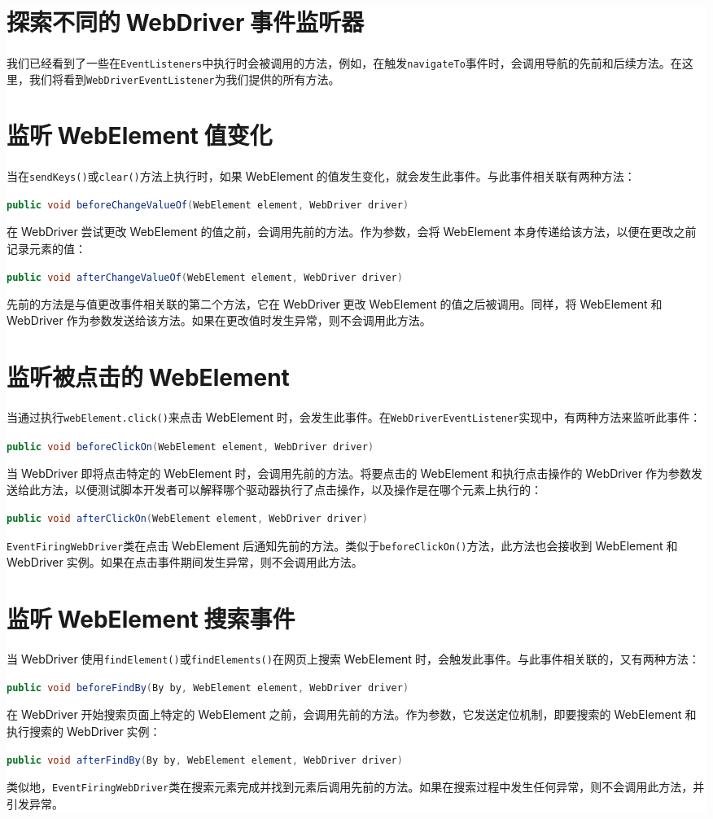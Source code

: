 # 探索不同的 WebDriver 事件监听器

我们已经看到了一些在`EventListeners`中执行时会被调用的方法，例如，在触发`navigateTo`事件时，会调用导航的先前和后续方法。在这里，我们将看到`WebDriverEventListener`为我们提供的所有方法。

# 监听 WebElement 值变化

当在`sendKeys()`或`clear()`方法上执行时，如果 WebElement 的值发生变化，就会发生此事件。与此事件相关联有两种方法：

```java
public void beforeChangeValueOf(WebElement element, WebDriver driver)
```

在 WebDriver 尝试更改 WebElement 的值之前，会调用先前的方法。作为参数，会将 WebElement 本身传递给该方法，以便在更改之前记录元素的值：

```java
public void afterChangeValueOf(WebElement element, WebDriver driver)
```

先前的方法是与值更改事件相关联的第二个方法，它在 WebDriver 更改 WebElement 的值之后被调用。同样，将 WebElement 和 WebDriver 作为参数发送给该方法。如果在更改值时发生异常，则不会调用此方法。

# 监听被点击的 WebElement

当通过执行`webElement.click()`来点击 WebElement 时，会发生此事件。在`WebDriverEventListener`实现中，有两种方法来监听此事件：

```java
public void beforeClickOn(WebElement element, WebDriver driver)
```

当 WebDriver 即将点击特定的 WebElement 时，会调用先前的方法。将要点击的 WebElement 和执行点击操作的 WebDriver 作为参数发送给此方法，以便测试脚本开发者可以解释哪个驱动器执行了点击操作，以及操作是在哪个元素上执行的：

```java
public void afterClickOn(WebElement element, WebDriver driver)
```

`EventFiringWebDriver`类在点击 WebElement 后通知先前的方法。类似于`beforeClickOn()`方法，此方法也会接收到 WebElement 和 WebDriver 实例。如果在点击事件期间发生异常，则不会调用此方法。

# 监听 WebElement 搜索事件

当 WebDriver 使用`findElement()`或`findElements()`在网页上搜索 WebElement 时，会触发此事件。与此事件相关联的，又有两种方法：

```java
public void beforeFindBy(By by, WebElement element, WebDriver driver)
```

在 WebDriver 开始搜索页面上特定的 WebElement 之前，会调用先前的方法。作为参数，它发送定位机制，即要搜索的 WebElement 和执行搜索的 WebDriver 实例：

```java
public void afterFindBy(By by, WebElement element, WebDriver driver)
```

类似地，`EventFiringWebDriver`类在搜索元素完成并找到元素后调用先前的方法。如果在搜索过程中发生任何异常，则不会调用此方法，并引发异常。

